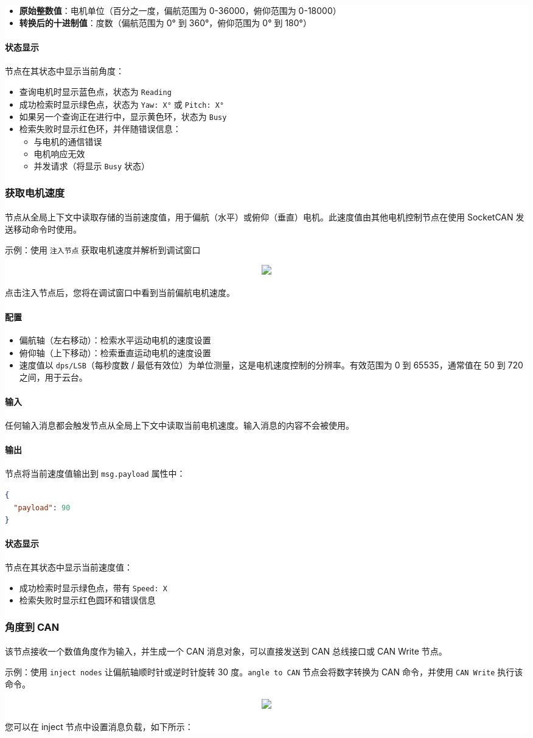 - **原始整数值**：电机单位（百分之一度，偏航范围为 0-36000，俯仰范围为 0-18000）
- **转换后的十进制值**：度数（偏航范围为 0° 到 360°，俯仰范围为 0° 到 180°）

#### 状态显示
节点在其状态中显示当前角度：

- 查询电机时显示蓝色点，状态为 `Reading`
- 成功检索时显示绿色点，状态为 `Yaw: X°` 或 `Pitch: X°`
- 如果另一个查询正在进行中，显示黄色环，状态为 `Busy`
- 检索失败时显示红色环，并伴随错误信息：
    - 与电机的通信错误
    - 电机响应无效
    - 并发请求（将显示 `Busy` 状态）

### 获取电机速度
节点从全局上下文中读取存储的当前速度值，用于偏航（水平）或俯仰（垂直）电机。此速度值由其他电机控制节点在使用 SocketCAN 发送移动命令时使用。

示例：使用 `注入节点` 获取电机速度并解析到调试窗口

<div align="center"><img width={600} src="https://files.seeedstudio.com/wiki/reCamera/Gimbal/get_motor_speed_flow.png" /></div>

点击注入节点后，您将在调试窗口中看到当前偏航电机速度。

#### 配置

- 偏航轴（左右移动）：检索水平运动电机的速度设置
- 俯仰轴（上下移动）：检索垂直运动电机的速度设置
- 速度值以 `dps/LSB`（每秒度数 / 最低有效位）为单位测量，这是电机速度控制的分辨率。有效范围为 0 到 65535，通常值在 50 到 720 之间，用于云台。

#### 输入
任何输入消息都会触发节点从全局上下文中读取当前电机速度。输入消息的内容不会被使用。

#### 输出
节点将当前速度值输出到 `msg.payload` 属性中：
```json
{
  "payload": 90
}
```

#### 状态显示
节点在其状态中显示当前速度值：

- 成功检索时显示绿色点，带有 `Speed: X`
- 检索失败时显示红色圆环和错误信息

### 角度到 CAN
该节点接收一个数值角度作为输入，并生成一个 CAN 消息对象，可以直接发送到 CAN 总线接口或 CAN Write 节点。

示例：使用 `inject nodes` 让偏航轴顺时针或逆时针旋转 30 度。`angle to CAN` 节点会将数字转换为 CAN 命令，并使用 `CAN Write` 执行该命令。

<div align="center"><img width={600} src="https://files.seeedstudio.com/wiki/reCamera/Gimbal/angle_to_can_flow.png" /></div>

您可以在 inject 节点中设置消息负载，如下所示：
